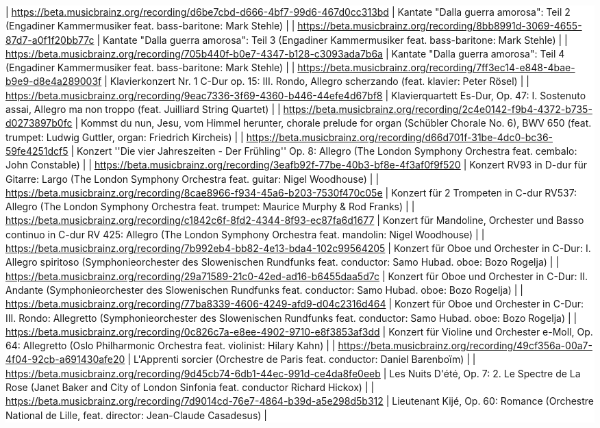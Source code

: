 | <https://beta.musicbrainz.org/recording/d6be7cbd-d666-4bf7-99d6-467d0cc313bd> | Kantate "Dalla guerra amorosa": Teil 2 (Engadiner Kammermusiker feat. bass-baritone: Mark Stehle)                                                                                                                                                             |
| <https://beta.musicbrainz.org/recording/8bb8991d-3069-4655-87d7-a0f1f20bb77c> | Kantate "Dalla guerra amorosa": Teil 3 (Engadiner Kammermusiker feat. bass-baritone: Mark Stehle)                                                                                                                                                             |
| <https://beta.musicbrainz.org/recording/705b440f-b0e7-4347-b128-c3093ada7b6a> | Kantate "Dalla guerra amorosa": Teil 4 (Engadiner Kammermusiker feat. bass-baritone: Mark Stehle)                                                                                                                                                             |
| <https://beta.musicbrainz.org/recording/7ff3ec14-e848-4bae-b9e9-d8e4a289003f> | Klavierkonzert Nr. 1 C-Dur op. 15: III. Rondo, Allegro scherzando (feat. klavier: Peter Rösel)                                                                                                                                                                |
| <https://beta.musicbrainz.org/recording/9eac7336-3f69-4360-b446-44efe4d67bf8> | Klavierquartett Es-Dur, Op. 47: I. Sostenuto assai, Allegro ma non troppo (feat. Juilliard String Quartet)                                                                                                                                                    |
| <https://beta.musicbrainz.org/recording/2c4e0142-f9b4-4372-b735-d0273897b0fc> | Kommst du nun, Jesu, vom Himmel herunter, chorale prelude for organ (Schübler Chorale No. 6), BWV 650 (feat. trumpet: Ludwig Guttler, organ: Friedrich Kircheis)                                                                                              |
| <https://beta.musicbrainz.org/recording/d66d701f-31be-4dc0-bc36-59fe4251dcf5> | Konzert ''Die vier Jahreszeiten - Der Frühling'' Op. 8: Allegro (The London Symphony Orchestra feat. cembalo: John Constable)                                                                                                                                 |
| <https://beta.musicbrainz.org/recording/3eafb92f-77be-40b3-bf8e-4f3af0f9f520> | Konzert RV93 in D-dur für Gitarre: Largo (The London Symphony Orchestra feat. guitar: Nigel Woodhouse)                                                                                                                                                        |
| <https://beta.musicbrainz.org/recording/8cae8966-f934-45a6-b203-7530f470c05e> | Konzert für 2 Trompeten in C-dur RV537: Allegro (The London Symphony Orchestra feat. trumpet: Maurice Murphy & Rod Franks)                                                                                                                                    |
| <https://beta.musicbrainz.org/recording/c1842c6f-8fd2-4344-8f93-ec87fa6d1677> | Konzert für Mandoline, Orchester und Basso continuo in C-dur RV 425: Allegro (The London Symphony Orchestra feat. mandolin: Nigel Woodhouse)                                                                                                                  |
| <https://beta.musicbrainz.org/recording/7b992eb4-bb82-4e13-bda4-102c99564205> | Konzert für Oboe und Orchester in C-Dur: I. Allegro spiritoso (Symphonieorchester des Slowenischen Rundfunks feat. conductor: Samo Hubad. oboe: Bozo Rogelja)                                                                                                 |
| <https://beta.musicbrainz.org/recording/29a71589-21c0-42ed-ad16-b6455daa5d7c> | Konzert für Oboe und Orchester in C-Dur: II. Andante (Symphonieorchester des Slowenischen Rundfunks feat. conductor: Samo Hubad. oboe: Bozo Rogelja)                                                                                                          |
| <https://beta.musicbrainz.org/recording/77ba8339-4606-4249-afd9-d04c2316d464> | Konzert für Oboe und Orchester in C-Dur: III. Rondo: Allegretto (Symphonieorchester des Slowenischen Rundfunks feat. conductor: Samo Hubad. oboe: Bozo Rogelja)                                                                                               |
| <https://beta.musicbrainz.org/recording/0c826c7a-e8ee-4902-9710-e8f3853af3dd> | Konzert für Violine und Orchester e-Moll, Op. 64: Allegretto (Oslo Philharmonic Orchestra feat. violinist: Hilary Kahn)                                                                                                                                       |
| <https://beta.musicbrainz.org/recording/49cf356a-00a7-4f04-92cb-a691430afe20> | L'Apprenti sorcier (Orchestre de Paris feat. conductor: Daniel Barenboïm)                                                                                                                                                                                     |
| <https://beta.musicbrainz.org/recording/9d45cb74-6db1-44ec-991d-ce4da8fe0eeb> | Les Nuits D'été, Op. 7: 2. Le Spectre de La Rose (Janet Baker and City of London Sinfonia feat. conductor Richard Hickox)                                                                                                                                     |
| <https://beta.musicbrainz.org/recording/7d9014cd-76e7-4864-b39d-a5e298d5b312> | Lieutenant Kijé, Op. 60: Romance (Orchestre National de Lille, feat. director: Jean-Claude Casadesus)                                                                                                                                                         |